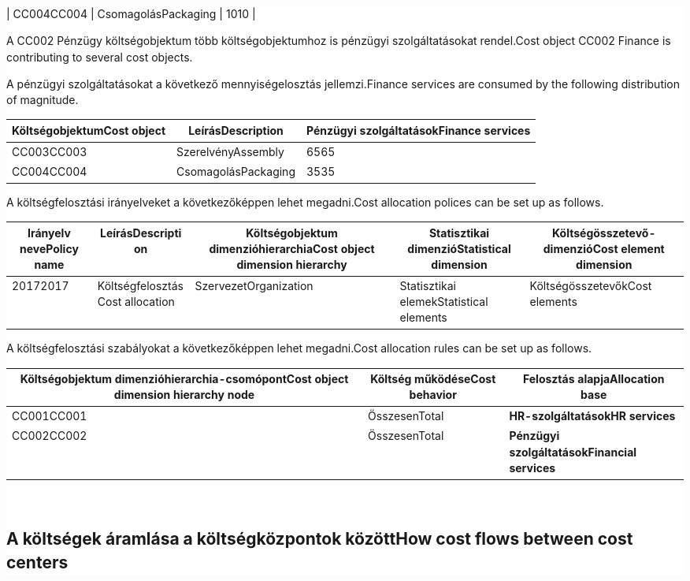| <span data-ttu-id="6b9a6-236">CC004</span><span class="sxs-lookup"><span data-stu-id="6b9a6-236">CC004</span></span>       | <span data-ttu-id="6b9a6-237">Csomagolás</span><span class="sxs-lookup"><span data-stu-id="6b9a6-237">Packaging</span></span>   | <span data-ttu-id="6b9a6-238">10</span><span class="sxs-lookup"><span data-stu-id="6b9a6-238">10</span></span> |

<span data-ttu-id="6b9a6-239">A CC002 Pénzügy költségobjektum több költségobjektumhoz is pénzügyi szolgáltatásokat rendel.</span><span class="sxs-lookup"><span data-stu-id="6b9a6-239">Cost object CC002 Finance is contributing to several cost objects.</span></span>

<span data-ttu-id="6b9a6-240">A pénzügyi szolgáltatásokat a következő mennyiségelosztás jellemzi.</span><span class="sxs-lookup"><span data-stu-id="6b9a6-240">Finance services are consumed by the following distribution of magnitude.</span></span>

| <span data-ttu-id="6b9a6-241">Költségobjektum</span><span class="sxs-lookup"><span data-stu-id="6b9a6-241">Cost object</span></span> |   <span data-ttu-id="6b9a6-242">Leírás</span><span class="sxs-lookup"><span data-stu-id="6b9a6-242">Description</span></span>    |  <span data-ttu-id="6b9a6-243">Pénzügyi szolgáltatások</span><span class="sxs-lookup"><span data-stu-id="6b9a6-243">Finance services</span></span>   |
|-------------|------------------|----|
| <span data-ttu-id="6b9a6-244">CC003</span><span class="sxs-lookup"><span data-stu-id="6b9a6-244">CC003</span></span>       | <span data-ttu-id="6b9a6-245">Szerelvény</span><span class="sxs-lookup"><span data-stu-id="6b9a6-245">Assembly</span></span>         | <span data-ttu-id="6b9a6-246">65</span><span class="sxs-lookup"><span data-stu-id="6b9a6-246">65</span></span> |
| <span data-ttu-id="6b9a6-247">CC004</span><span class="sxs-lookup"><span data-stu-id="6b9a6-247">CC004</span></span>       | <span data-ttu-id="6b9a6-248">Csomagolás</span><span class="sxs-lookup"><span data-stu-id="6b9a6-248">Packaging</span></span>        | <span data-ttu-id="6b9a6-249">35</span><span class="sxs-lookup"><span data-stu-id="6b9a6-249">35</span></span> |

<span data-ttu-id="6b9a6-250">A költségfelosztási irányelveket a következőképpen lehet megadni.</span><span class="sxs-lookup"><span data-stu-id="6b9a6-250">Cost allocation polices can be set up as follows.</span></span>

| <span data-ttu-id="6b9a6-251">Irányelv neve</span><span class="sxs-lookup"><span data-stu-id="6b9a6-251">Policy name</span></span> | <span data-ttu-id="6b9a6-252">Leírás</span><span class="sxs-lookup"><span data-stu-id="6b9a6-252">Description</span></span>     | <span data-ttu-id="6b9a6-253">Költségobjektum dimenzióhierarchia</span><span class="sxs-lookup"><span data-stu-id="6b9a6-253">Cost object dimension hierarchy</span></span> | <span data-ttu-id="6b9a6-254">Statisztikai dimenzió</span><span class="sxs-lookup"><span data-stu-id="6b9a6-254">Statistical dimension</span></span> | <span data-ttu-id="6b9a6-255">Költségösszetevő-dimenzió</span><span class="sxs-lookup"><span data-stu-id="6b9a6-255">Cost element dimension</span></span> |
|-------------|-----------------|---------------------------------|-----------------------|------------------------|
| <span data-ttu-id="6b9a6-256">2017</span><span class="sxs-lookup"><span data-stu-id="6b9a6-256">2017</span></span>        | <span data-ttu-id="6b9a6-257">Költségfelosztás</span><span class="sxs-lookup"><span data-stu-id="6b9a6-257">Cost allocation</span></span> | <span data-ttu-id="6b9a6-258">Szervezet</span><span class="sxs-lookup"><span data-stu-id="6b9a6-258">Organization</span></span>                    | <span data-ttu-id="6b9a6-259">Statisztikai elemek</span><span class="sxs-lookup"><span data-stu-id="6b9a6-259">Statistical elements</span></span>  | <span data-ttu-id="6b9a6-260">Költségösszetevők</span><span class="sxs-lookup"><span data-stu-id="6b9a6-260">Cost elements</span></span>          |

<span data-ttu-id="6b9a6-261">A költségfelosztási szabályokat a következőképpen lehet megadni.</span><span class="sxs-lookup"><span data-stu-id="6b9a6-261">Cost allocation rules can be set up as follows.</span></span>

| <span data-ttu-id="6b9a6-262">Költségobjektum dimenzióhierarchia-csomópont</span><span class="sxs-lookup"><span data-stu-id="6b9a6-262">Cost object dimension hierarchy node</span></span> | <span data-ttu-id="6b9a6-263">Költség működése</span><span class="sxs-lookup"><span data-stu-id="6b9a6-263">Cost behavior</span></span> | <span data-ttu-id="6b9a6-264">Felosztás alapja</span><span class="sxs-lookup"><span data-stu-id="6b9a6-264">Allocation base</span></span>        |
|--------------------------------------|---------------|------------------------|
| <span data-ttu-id="6b9a6-265">CC001</span><span class="sxs-lookup"><span data-stu-id="6b9a6-265">CC001</span></span>                                | <span data-ttu-id="6b9a6-266">Összesen</span><span class="sxs-lookup"><span data-stu-id="6b9a6-266">Total</span></span>         | <span data-ttu-id="6b9a6-267">**HR-szolgáltatások**</span><span class="sxs-lookup"><span data-stu-id="6b9a6-267">**HR services**</span></span>        |
| <span data-ttu-id="6b9a6-268">CC002</span><span class="sxs-lookup"><span data-stu-id="6b9a6-268">CC002</span></span>                                | <span data-ttu-id="6b9a6-269">Összesen</span><span class="sxs-lookup"><span data-stu-id="6b9a6-269">Total</span></span>         | <span data-ttu-id="6b9a6-270">**Pénzügyi szolgáltatások**</span><span class="sxs-lookup"><span data-stu-id="6b9a6-270">**Financial services**</span></span> |

<a name="brhow-cost-flows-between-cost-centers"></a><br><span data-ttu-id="6b9a6-271">A költségek áramlása a költségközpontok között</span><span class="sxs-lookup"><span data-stu-id="6b9a6-271">How cost flows between cost centers</span></span> 
---------------------------------------------------
